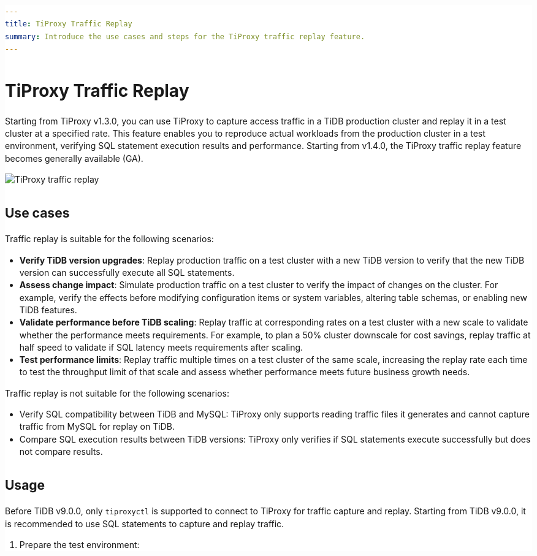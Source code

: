 ```yaml
---
title: TiProxy Traffic Replay
summary: Introduce the use cases and steps for the TiProxy traffic replay feature.
---
```


# TiProxy Traffic Replay

Starting from TiProxy v1.3.0, you can use TiProxy to capture access traffic in a TiDB production cluster and replay it in a test cluster at a specified rate. This feature enables you to reproduce actual workloads from the production cluster in a test environment, verifying SQL statement execution results and performance. Starting from v1.4.0, the TiProxy traffic replay feature becomes generally available (GA).

<img src="https://download.pingcap.com/images/docs/tiproxy/tiproxy-traffic-replay.png" alt="TiProxy traffic replay" width="800" />

## Use cases

Traffic replay is suitable for the following scenarios:

- **Verify TiDB version upgrades**: Replay production traffic on a test cluster with a new TiDB version to verify that the new TiDB version can successfully execute all SQL statements.
- **Assess change impact**: Simulate production traffic on a test cluster to verify the impact of changes on the cluster. For example, verify the effects before modifying configuration items or system variables, altering table schemas, or enabling new TiDB features.
- **Validate performance before TiDB scaling**: Replay traffic at corresponding rates on a test cluster with a new scale to validate whether the performance meets requirements. For example, to plan a 50% cluster downscale for cost savings, replay traffic at half speed to validate if SQL latency meets requirements after scaling.
- **Test performance limits**: Replay traffic multiple times on a test cluster of the same scale, increasing the replay rate each time to test the throughput limit of that scale and assess whether performance meets future business growth needs.

Traffic replay is not suitable for the following scenarios:

- Verify SQL compatibility between TiDB and MySQL: TiProxy only supports reading traffic files it generates and cannot capture traffic from MySQL for replay on TiDB.
- Compare SQL execution results between TiDB versions: TiProxy only verifies if SQL statements execute successfully but does not compare results.

## Usage

Before TiDB v9.0.0, only `tiproxyctl` is supported to connect to TiProxy for traffic capture and replay. Starting from TiDB v9.0.0, it is recommended to use SQL statements to capture and replay traffic.

<SimpleTab>
<div label="Use SQL">

1. Prepare the test environment:
